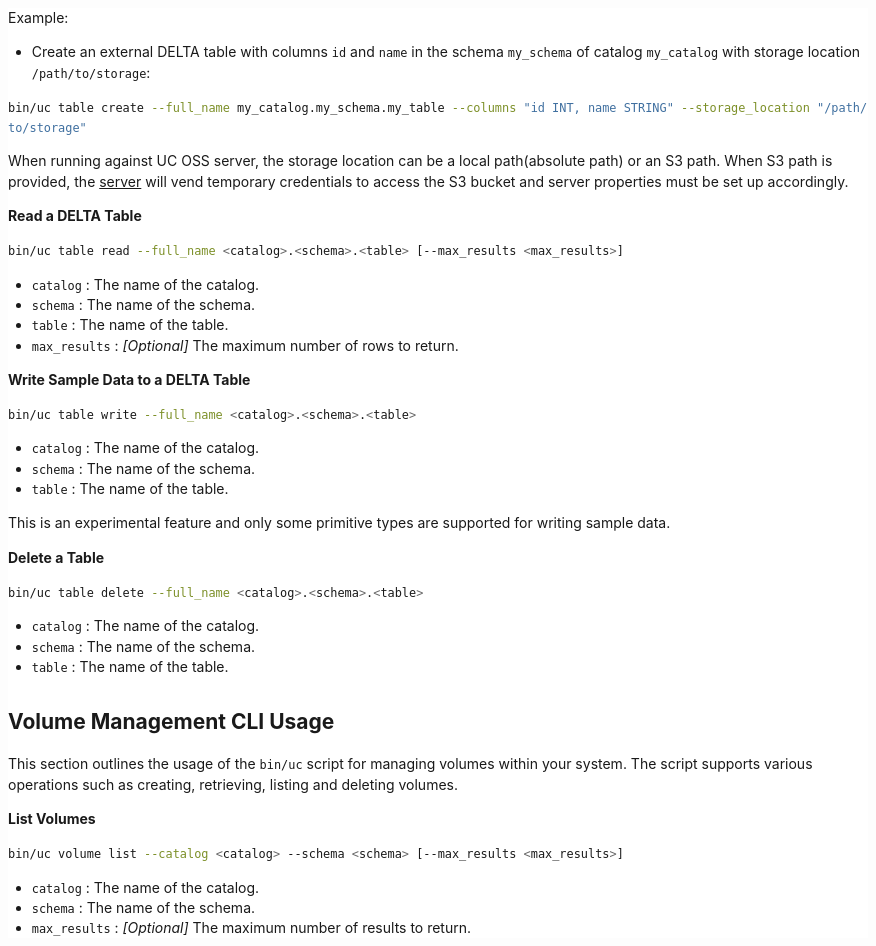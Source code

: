 Example:

- Create an external DELTA table with columns `id` and `name` in the schema `my_schema` of catalog `my_catalog` with storage location `/path/to/storage`:

```sh
bin/uc table create --full_name my_catalog.my_schema.my_table --columns "id INT, name STRING" --storage_location "/path/to/storage"
```

When running against UC OSS server, the storage location can be a local path(absolute path) or an S3 path. When S3 path is provided,  the [server](./server.md) will vend temporary credentials to access the S3 bucket and server properties must be set up accordingly.

**Read a DELTA Table**

```sh
bin/uc table read --full_name <catalog>.<schema>.<table> [--max_results <max_results>]
```

- `catalog` : The name of the catalog.
- `schema` : The name of the schema.
- `table` : The name of the table.
- `max_results` : *[Optional]* The maximum number of rows to return.

**Write Sample Data to a DELTA Table**

```sh
bin/uc table write --full_name <catalog>.<schema>.<table>
```

- `catalog` : The name of the catalog.
- `schema` : The name of the schema.
- `table` : The name of the table.

This is an experimental feature and only some primitive types are supported for writing sample data.

**Delete a Table**

```sh
bin/uc table delete --full_name <catalog>.<schema>.<table>
```

- `catalog` : The name of the catalog.
- `schema` : The name of the schema.
- `table` : The name of the table.

## Volume Management CLI Usage

This section outlines the usage of the `bin/uc` script for managing volumes within your system.
The script supports various operations such as creating, retrieving, listing and deleting volumes.

**List Volumes**

```sh
bin/uc volume list --catalog <catalog> --schema <schema> [--max_results <max_results>]
```

- `catalog` : The name of the catalog.
- `schema` : The name of the schema.
- `max_results` : *[Optional]* The maximum number of results to return.
